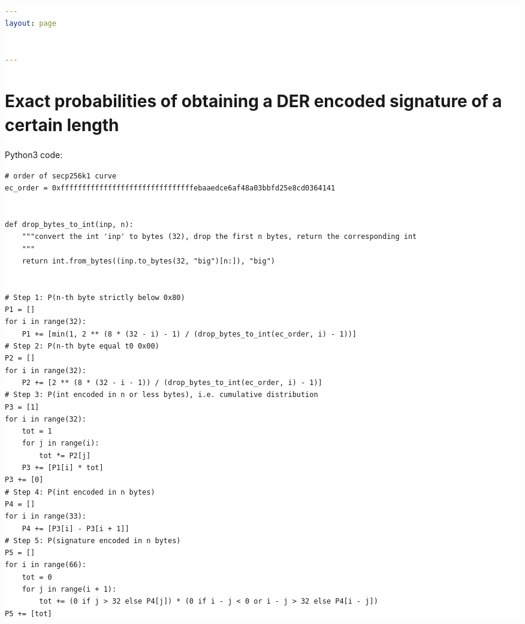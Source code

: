 ```yaml
---
layout: page


---
```


# Exact probabilities of obtaining a DER encoded signature of a certain length

Python3 code:

```
# order of secp256k1 curve
ec_order = 0xfffffffffffffffffffffffffffffffebaaedce6af48a03bbfd25e8cd0364141


def drop_bytes_to_int(inp, n):
    """convert the int 'inp' to bytes (32), drop the first n bytes, return the corresponding int
    """
    return int.from_bytes((inp.to_bytes(32, "big")[n:]), "big")


# Step 1: P(n-th byte strictly below 0x80)
P1 = []
for i in range(32):
    P1 += [min(1, 2 ** (8 * (32 - i) - 1) / (drop_bytes_to_int(ec_order, i) - 1))]
# Step 2: P(n-th byte equal t0 0x00)
P2 = []
for i in range(32):
    P2 += [2 ** (8 * (32 - i - 1)) / (drop_bytes_to_int(ec_order, i) - 1)]
# Step 3: P(int encoded in n or less bytes), i.e. cumulative distribution
P3 = [1]
for i in range(32):
    tot = 1
    for j in range(i):
        tot *= P2[j]
    P3 += [P1[i] * tot]
P3 += [0]
# Step 4: P(int encoded in n bytes)
P4 = []
for i in range(33):
    P4 += [P3[i] - P3[i + 1]]
# Step 5: P(signature encoded in n bytes)
P5 = []
for i in range(66):
    tot = 0
    for j in range(i + 1):
        tot += (0 if j > 32 else P4[j]) * (0 if i - j < 0 or i - j > 32 else P4[i - j])
P5 += [tot]
```
